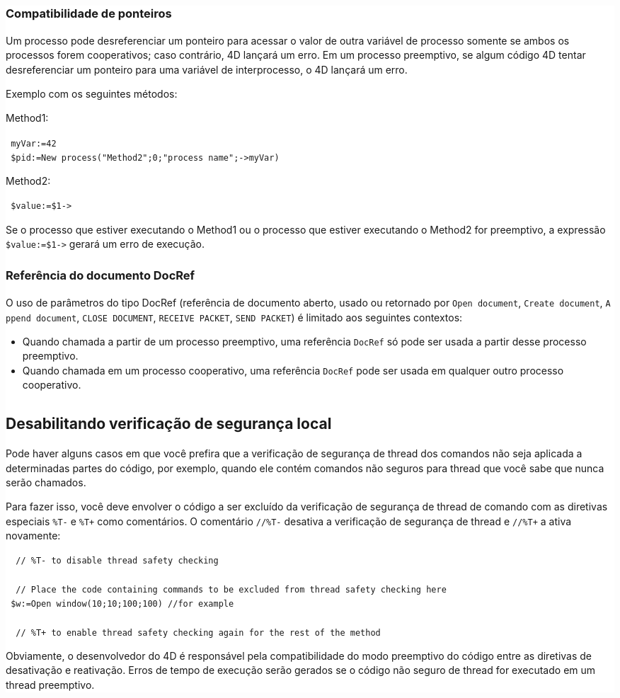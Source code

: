 ### Compatibilidade de ponteiros

Um processo pode desreferenciar um ponteiro para acessar o valor de outra variável de processo somente se ambos os processos forem cooperativos; caso contrário, 4D lançará um erro. Em um processo preemptivo, se algum código 4D tentar desreferenciar um ponteiro para uma variável de interprocesso, o 4D lançará um erro.

Exemplo com os seguintes métodos:

Method1:

```4d
 myVar:=42
 $pid:=New process("Method2";0;"process name";->myVar)
```

Method2:

```4d
 $value:=$1->
```

Se o processo que estiver executando o Method1 ou o processo que estiver executando o Method2 for preemptivo, a expressão `$value:=$1->` gerará um erro de execução.

### Referência do documento DocRef

O uso de parâmetros do tipo DocRef (referência de documento aberto, usado ou retornado por `Open document`, `Create document`, `Append document`, `CLOSE DOCUMENT`, `RECEIVE PACKET`, `SEND PACKET`) é limitado aos seguintes contextos:

- Quando chamada a partir de um processo preemptivo, uma referência `DocRef` só pode ser usada a partir desse processo preemptivo.
- Quando chamada em um processo cooperativo, uma referência `DocRef` pode ser usada em qualquer outro processo cooperativo.

## Desabilitando verificação de segurança local

Pode haver alguns casos em que você prefira que a verificação de segurança de thread dos comandos não seja aplicada a determinadas partes do código, por exemplo, quando ele contém comandos não seguros para thread que você sabe que nunca serão chamados.

Para fazer isso, você deve envolver o código a ser excluído da verificação de segurança de thread de comando com as diretivas especiais `%T-` e `%T+` como comentários. O comentário `//%T-` desativa a verificação de segurança de thread e `//%T+` a ativa novamente:

```4d
  // %T- to disable thread safety checking

  // Place the code containing commands to be excluded from thread safety checking here
 $w:=Open window(10;10;100;100) //for example

  // %T+ to enable thread safety checking again for the rest of the method
```

Obviamente, o desenvolvedor do 4D é responsável pela compatibilidade do modo preemptivo do código entre as diretivas de desativação e reativação. Erros de tempo de execução serão gerados se o código não seguro de thread for executado em um thread preemptivo.
